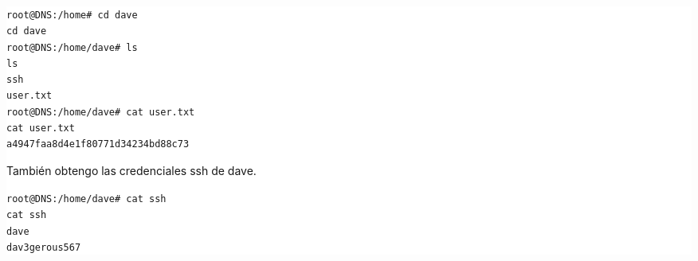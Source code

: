     root@DNS:/home# cd dave
    cd dave
    root@DNS:/home/dave# ls
    ls
    ssh
    user.txt
    root@DNS:/home/dave# cat user.txt
    cat user.txt
    a4947faa8d4e1f80771d34234bd88c73

También obtengo las credenciales ssh de dave.<br/>

    root@DNS:/home/dave# cat ssh
    cat ssh
    dave
    dav3gerous567


